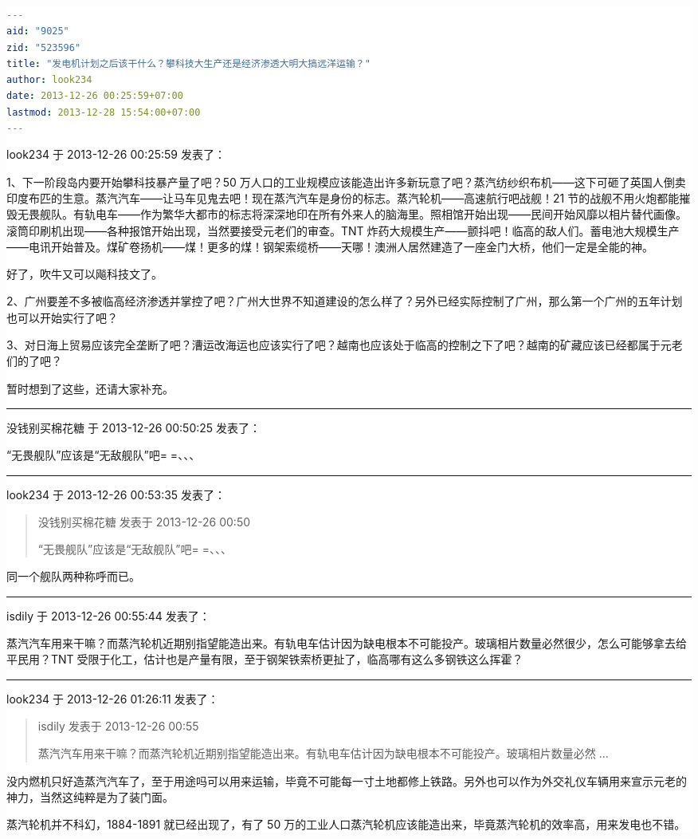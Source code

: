 ```yaml
---
aid: "9025"
zid: "523596"
title: "发电机计划之后该干什么？攀科技大生产还是经济渗透大明大搞远洋运输？"
author: look234
date: 2013-12-26 00:25:59+07:00
lastmod: 2013-12-28 15:54:00+07:00
---
```


look234 于 2013-12-26 00:25:59 发表了：

1、下一阶段岛内要开始攀科技暴产量了吧？50 万人口的工业规模应该能造出许多新玩意了吧？蒸汽纺纱织布机——这下可砸了英国人倒卖印度布匹的生意。蒸汽汽车——让马车见鬼去吧！现在蒸汽汽车是身份的标志。蒸汽轮机——高速航行吧战舰！21 节的战舰不用火炮都能摧毁无畏舰队。有轨电车——作为繁华大都市的标志将深深地印在所有外来人的脑海里。照相馆开始出现——民间开始风靡以相片替代画像。滚筒印刷机出现——各种报馆开始出现，当然要接受元老们的审查。TNT 炸药大规模生产——颤抖吧！临高的敌人们。蓄电池大规模生产——电讯开始普及。煤矿卷扬机——煤！更多的煤！钢架索缆桥——天哪！澳洲人居然建造了一座金门大桥，他们一定是全能的神。

好了，吹牛又可以飚科技文了。

2、广州要差不多被临高经济渗透并掌控了吧？广州大世界不知道建设的怎么样了？另外已经实际控制了广州，那么第一个广州的五年计划也可以开始实行了吧？

3、对日海上贸易应该完全垄断了吧？漕运改海运也应该实行了吧？越南也应该处于临高的控制之下了吧？越南的矿藏应该已经都属于元老们的了吧？

暂时想到了这些，还请大家补充。

---

没钱别买棉花糖 于 2013-12-26 00:50:25 发表了：

“无畏舰队”应该是“无敌舰队”吧= =、、、

---

look234 于 2013-12-26 00:53:35 发表了：

> 没钱别买棉花糖 发表于 2013-12-26 00:50
>
> “无畏舰队”应该是“无敌舰队”吧= =、、、

同一个舰队两种称呼而已。

---

isdily 于 2013-12-26 00:55:44 发表了：

蒸汽汽车用来干嘛？而蒸汽轮机近期别指望能造出来。有轨电车估计因为缺电根本不可能投产。玻璃相片数量必然很少，怎么可能够拿去给平民用？TNT 受限于化工，估计也是产量有限，至于钢架铁索桥更扯了，临高哪有这么多钢铁这么挥霍？

---

look234 于 2013-12-26 01:26:11 发表了：

> isdily 发表于 2013-12-26 00:55
>
> 蒸汽汽车用来干嘛？而蒸汽轮机近期别指望能造出来。有轨电车估计因为缺电根本不可能投产。玻璃相片数量必然 ...

没内燃机只好造蒸汽汽车了，至于用途吗可以用来运输，毕竟不可能每一寸土地都修上铁路。另外也可以作为外交礼仪车辆用来宣示元老的神力，当然这纯粹是为了装门面。

蒸汽轮机并不科幻，1884-1891 就已经出现了，有了 50 万的工业人口蒸汽轮机应该能造出来，毕竟蒸汽轮机的效率高，用来发电也不错。
